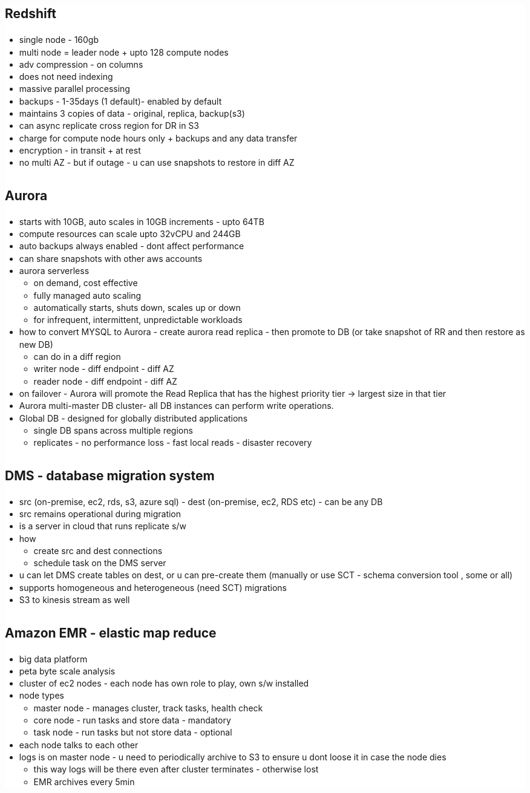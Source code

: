 ## Redshift
- single node - 160gb
- multi node = leader node + upto 128 compute nodes
- adv compression - on columns
- does not need indexing
- massive parallel processing
- backups - 1-35days (1 default)- enabled by default
- maintains 3 copies of data - original, replica, backup(s3)
- can async replicate cross region for DR in S3
- charge for compute node hours only + backups and any data transfer
- encryption - in transit + at rest
- no multi AZ - but if outage - u can use snapshots to restore in diff AZ

## Aurora
- starts with 10GB, auto scales in 10GB increments - upto 64TB
- compute resources can scale upto 32vCPU and 244GB
- auto backups always enabled - dont affect performance
- can share snapshots with other aws accounts
- aurora serverless 
    - on demand, cost effective
    - fully managed auto scaling  
    - automatically starts, shuts down, scales up or down
    - for infrequent, intermittent, unpredictable workloads
- how to convert MYSQL to Aurora - create aurora read replica - then promote to DB (or take snapshot of RR and then restore as new DB)
    - can do in a diff region
    - writer node - diff endpoint - diff AZ
    - reader node - diff endpoint - diff AZ
- on failover - Aurora will promote the Read Replica that has the highest priority tier -> largest size in that tier
- Aurora multi-master DB cluster- all DB instances can perform write operations.
- Global DB - designed for globally distributed applications
    - single DB spans across multiple regions
    - replicates - no performance loss - fast local reads - disaster recovery

## DMS - database migration system
- src (on-premise, ec2, rds, s3, azure sql) - dest (on-premise, ec2, RDS etc) - can be any DB
- src remains operational during migration
- is a server in cloud that runs replicate s/w
- how
    - create src and dest connections
    - schedule task on the DMS server
- u can let DMS create tables on dest, or u can pre-create them (manually or use SCT - schema conversion tool , some or all)
- supports homogeneous and heterogeneous (need SCT) migrations
- S3 to kinesis stream as well

## Amazon EMR - elastic map reduce
- big data platform
- peta byte scale analysis
- cluster of ec2 nodes - each node has own role to play, own s/w installed
- node types
    - master node - manages cluster, track tasks, health check
    - core node - run tasks and store data - mandatory
    - task node - run tasks but not store data - optional
- each node talks to each other
- logs is on master node - u need to periodically archive to S3 to ensure u dont loose it in case the node dies
    - this way logs will be there even after cluster terminates - otherwise lost
    - EMR archives every 5min